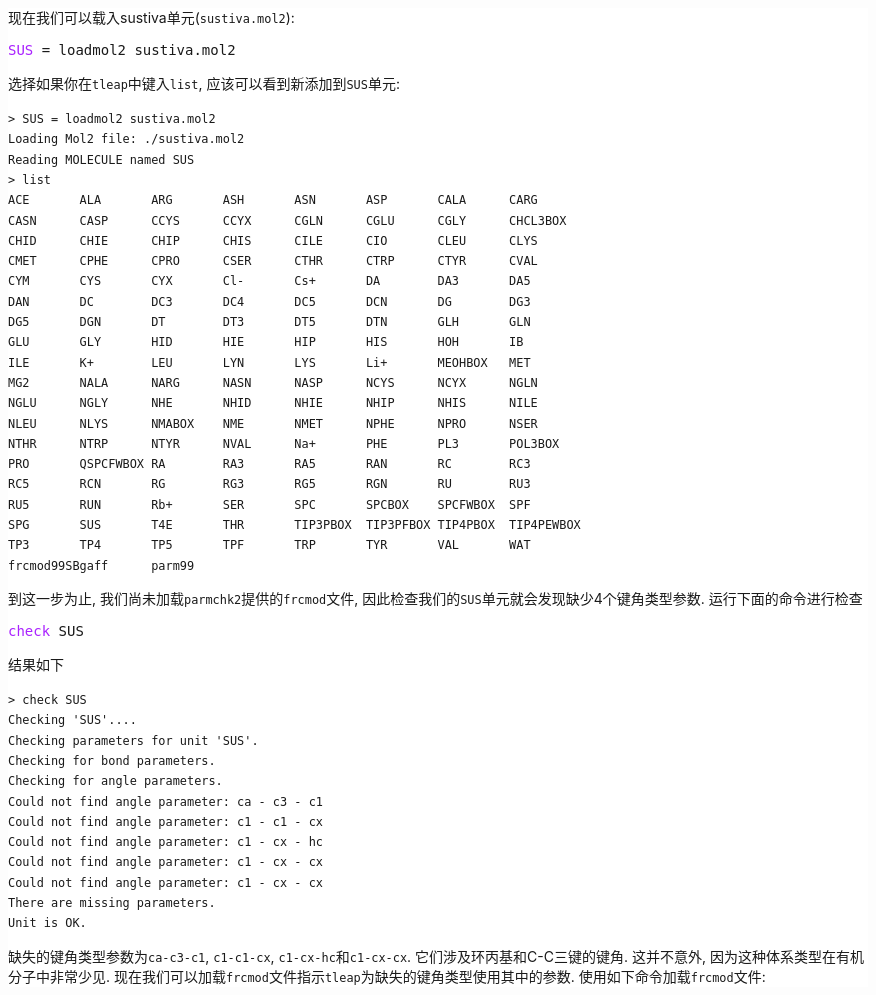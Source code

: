 现在我们可以载入sustiva单元(`sustiva.mol2`):

<div class="highlight"><pre style="line-height:125%"><span style="color:#A2F">SUS</span> = loadmol2 sustiva.mol2
</pre></div>

选择如果你在`tleap`中键入`list`, 应该可以看到新添加到`SUS`单元:

	> SUS = loadmol2 sustiva.mol2
	Loading Mol2 file: ./sustiva.mol2
	Reading MOLECULE named SUS
	> list
	ACE       ALA       ARG       ASH       ASN       ASP       CALA      CARG
	CASN      CASP      CCYS      CCYX      CGLN      CGLU      CGLY      CHCL3BOX
	CHID      CHIE      CHIP      CHIS      CILE      CIO       CLEU      CLYS
	CMET      CPHE      CPRO      CSER      CTHR      CTRP      CTYR      CVAL
	CYM       CYS       CYX       Cl-       Cs+       DA        DA3       DA5
	DAN       DC        DC3       DC4       DC5       DCN       DG        DG3
	DG5       DGN       DT        DT3       DT5       DTN       GLH       GLN
	GLU       GLY       HID       HIE       HIP       HIS       HOH       IB
	ILE       K+        LEU       LYN       LYS       Li+       MEOHBOX   MET
	MG2       NALA      NARG      NASN      NASP      NCYS      NCYX      NGLN
	NGLU      NGLY      NHE       NHID      NHIE      NHIP      NHIS      NILE
	NLEU      NLYS      NMABOX    NME       NMET      NPHE      NPRO      NSER
	NTHR      NTRP      NTYR      NVAL      Na+       PHE       PL3       POL3BOX
	PRO       QSPCFWBOX RA        RA3       RA5       RAN       RC        RC3
	RC5       RCN       RG        RG3       RG5       RGN       RU        RU3
	RU5       RUN       Rb+       SER       SPC       SPCBOX    SPCFWBOX  SPF
	SPG       SUS       T4E       THR       TIP3PBOX  TIP3PFBOX TIP4PBOX  TIP4PEWBOX
	TP3       TP4       TP5       TPF       TRP       TYR       VAL       WAT
	frcmod99SBgaff      parm99

到这一步为止, 我们尚未加载`parmchk2`提供的`frcmod`文件, 因此检查我们的`SUS`单元就会发现缺少4个键角类型参数. 运行下面的命令进行检查

<div class="highlight"><pre style="line-height:125%"><span style="color:#A2F">check</span> SUS
</pre></div>

结果如下

	> check SUS
	Checking 'SUS'....
	Checking parameters for unit 'SUS'.
	Checking for bond parameters.
	Checking for angle parameters.
	Could not find angle parameter: ca - c3 - c1
	Could not find angle parameter: c1 - c1 - cx
	Could not find angle parameter: c1 - cx - hc
	Could not find angle parameter: c1 - cx - cx
	Could not find angle parameter: c1 - cx - cx
	There are missing parameters.
	Unit is OK.

缺失的键角类型参数为`ca-c3-c1`, `c1-c1-cx`, `c1-cx-hc`和`c1-cx-cx`. 它们涉及环丙基和C-C三键的键角. 这并不意外, 因为这种体系类型在有机分子中非常少见. 现在我们可以加载`frcmod`文件指示`tleap`为缺失的键角类型使用其中的参数. 使用如下命令加载`frcmod`文件:
